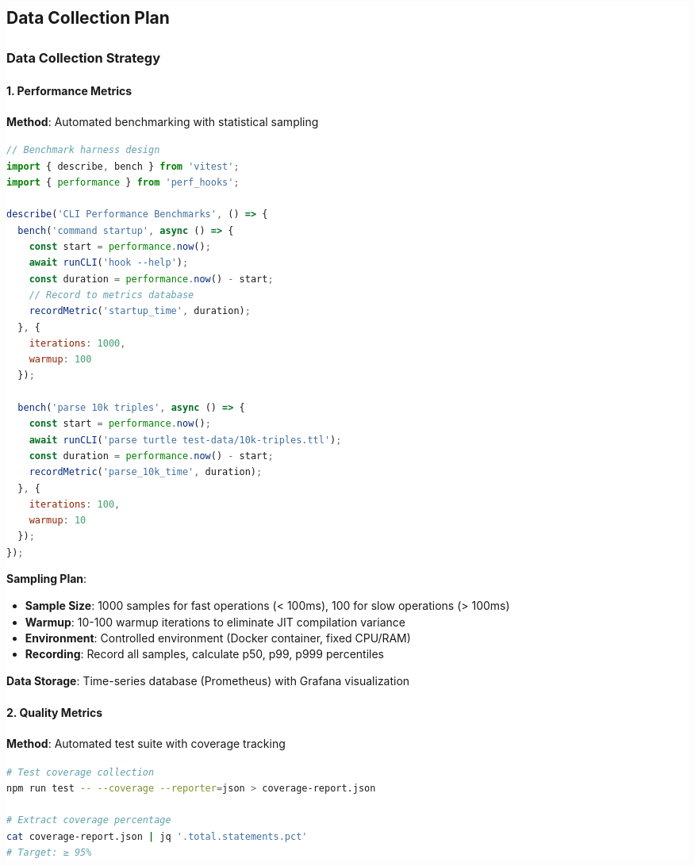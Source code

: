 ## Data Collection Plan

### Data Collection Strategy

#### 1. Performance Metrics

**Method**: Automated benchmarking with statistical sampling

```javascript
// Benchmark harness design
import { describe, bench } from 'vitest';
import { performance } from 'perf_hooks';

describe('CLI Performance Benchmarks', () => {
  bench('command startup', async () => {
    const start = performance.now();
    await runCLI('hook --help');
    const duration = performance.now() - start;
    // Record to metrics database
    recordMetric('startup_time', duration);
  }, {
    iterations: 1000,
    warmup: 100
  });

  bench('parse 10k triples', async () => {
    const start = performance.now();
    await runCLI('parse turtle test-data/10k-triples.ttl');
    const duration = performance.now() - start;
    recordMetric('parse_10k_time', duration);
  }, {
    iterations: 100,
    warmup: 10
  });
});
```

**Sampling Plan**:
- **Sample Size**: 1000 samples for fast operations (< 100ms), 100 for slow operations (> 100ms)
- **Warmup**: 10-100 warmup iterations to eliminate JIT compilation variance
- **Environment**: Controlled environment (Docker container, fixed CPU/RAM)
- **Recording**: Record all samples, calculate p50, p99, p999 percentiles

**Data Storage**: Time-series database (Prometheus) with Grafana visualization

#### 2. Quality Metrics

**Method**: Automated test suite with coverage tracking

```bash
# Test coverage collection
npm run test -- --coverage --reporter=json > coverage-report.json

# Extract coverage percentage
cat coverage-report.json | jq '.total.statements.pct'
# Target: ≥ 95%
```
